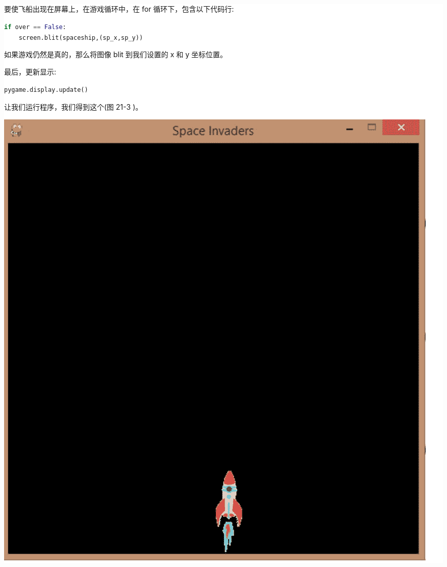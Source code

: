 要使飞船出现在屏幕上，在游戏循环中，在 for 循环下，包含以下代码行:

```py
if over == False:
    screen.blit(spaceship,(sp_x,sp_y))

```

如果游戏仍然是真的，那么将图像 blit 到我们设置的 x 和 y 坐标位置。

最后，更新显示:

```py
pygame.display.update()

```

让我们运行程序，我们得到这个(图 21-3 )。

![img/505805_1_En_21_Fig3_HTML.jpg](img/505805_1_En_21_Fig3_HTML.jpg)
